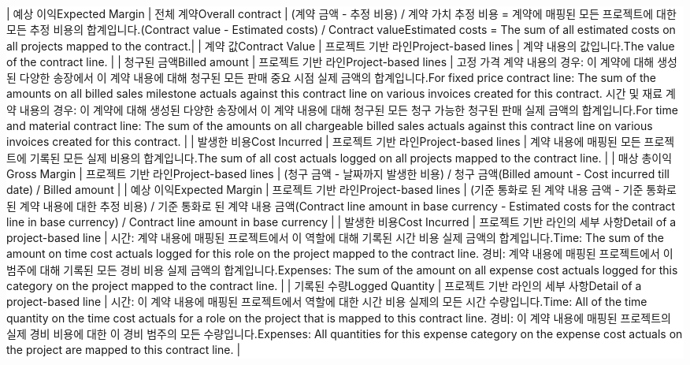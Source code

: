 | <span data-ttu-id="43d2e-183">예상 이익</span><span class="sxs-lookup"><span data-stu-id="43d2e-183">Expected Margin</span></span> | <span data-ttu-id="43d2e-184">전체 계약</span><span class="sxs-lookup"><span data-stu-id="43d2e-184">Overall contract</span></span> | <span data-ttu-id="43d2e-185">(계약 금액 - 추정 비용) / 계약 가치 추정 비용 = 계약에 매핑된 모든 프로젝트에 대한 모든 추정 비용의 합계입니다.</span><span class="sxs-lookup"><span data-stu-id="43d2e-185">(Contract value - Estimated costs) / Contract valueEstimated costs = The sum of all estimated costs on all projects mapped to the contract.</span></span>|
| <span data-ttu-id="43d2e-186">계약 값</span><span class="sxs-lookup"><span data-stu-id="43d2e-186">Contract Value</span></span> | <span data-ttu-id="43d2e-187">프로젝트 기반 라인</span><span class="sxs-lookup"><span data-stu-id="43d2e-187">Project-based lines</span></span> | <span data-ttu-id="43d2e-188">계약 내용의 값입니다.</span><span class="sxs-lookup"><span data-stu-id="43d2e-188">The value of the contract line.</span></span> |
| <span data-ttu-id="43d2e-189">청구된 금액</span><span class="sxs-lookup"><span data-stu-id="43d2e-189">Billed amount</span></span> | <span data-ttu-id="43d2e-190">프로젝트 기반 라인</span><span class="sxs-lookup"><span data-stu-id="43d2e-190">Project-based lines</span></span> | <span data-ttu-id="43d2e-191">고정 가격 계약 내용의 경우: 이 계약에 대해 생성된 다양한 송장에서 이 계약 내용에 대해 청구된 모든 판매 중요 시점 실제 금액의 합계입니다.</span><span class="sxs-lookup"><span data-stu-id="43d2e-191">For fixed price contract line: The sum of the amounts on all billed sales milestone actuals against this contract line on various invoices created for this contract.</span></span> <span data-ttu-id="43d2e-192">시간 및 재료 계약 내용의 경우: 이 계약에 대해 생성된 다양한 송장에서 이 계약 내용에 대해 청구된 모든 청구 가능한 청구된 판매 실제 금액의 합계입니다.</span><span class="sxs-lookup"><span data-stu-id="43d2e-192">For time and material contract line: The sum of the amounts on all chargeable billed sales actuals against this contract line on various invoices created for this contract.</span></span> |
| <span data-ttu-id="43d2e-193">발생한 비용</span><span class="sxs-lookup"><span data-stu-id="43d2e-193">Cost Incurred</span></span> | <span data-ttu-id="43d2e-194">프로젝트 기반 라인</span><span class="sxs-lookup"><span data-stu-id="43d2e-194">Project-based lines</span></span> | <span data-ttu-id="43d2e-195">계약 내용에 매핑된 모든 프로젝트에 기록된 모든 실제 비용의 합계입니다.</span><span class="sxs-lookup"><span data-stu-id="43d2e-195">The sum of all cost actuals logged on all projects mapped to the contract line.</span></span> |
| <span data-ttu-id="43d2e-196">매상 총이익</span><span class="sxs-lookup"><span data-stu-id="43d2e-196">Gross Margin</span></span> | <span data-ttu-id="43d2e-197">프로젝트 기반 라인</span><span class="sxs-lookup"><span data-stu-id="43d2e-197">Project-based lines</span></span> | <span data-ttu-id="43d2e-198">(청구 금액 - 날짜까지 발생한 비용) / 청구 금액</span><span class="sxs-lookup"><span data-stu-id="43d2e-198">(Billed amount - Cost incurred till date) / Billed amount</span></span> |
| <span data-ttu-id="43d2e-199">예상 이익</span><span class="sxs-lookup"><span data-stu-id="43d2e-199">Expected Margin</span></span> | <span data-ttu-id="43d2e-200">프로젝트 기반 라인</span><span class="sxs-lookup"><span data-stu-id="43d2e-200">Project-based lines</span></span> | <span data-ttu-id="43d2e-201">(기준 통화로 된 계약 내용 금액 - 기준 통화로 된 계약 내용에 대한 추정 비용) / 기준 통화로 된 계약 내용 금액</span><span class="sxs-lookup"><span data-stu-id="43d2e-201">(Contract line amount in base currency - Estimated costs for the contract line in base currency) / Contract line amount in base currency</span></span> |
| <span data-ttu-id="43d2e-202">발생한 비용</span><span class="sxs-lookup"><span data-stu-id="43d2e-202">Cost Incurred</span></span> | <span data-ttu-id="43d2e-203">프로젝트 기반 라인의 세부 사항</span><span class="sxs-lookup"><span data-stu-id="43d2e-203">Detail of a project-based line</span></span> | <span data-ttu-id="43d2e-204">시간: 계약 내용에 매핑된 프로젝트에서 이 역할에 대해 기록된 시간 비용 실제 금액의 합계입니다.</span><span class="sxs-lookup"><span data-stu-id="43d2e-204">Time: The sum of the amount on time cost actuals logged for this role on the project mapped to the contract line.</span></span> <span data-ttu-id="43d2e-205">경비: 계약 내용에 매핑된 프로젝트에서 이 범주에 대해 기록된 모든 경비 비용 실제 금액의 합계입니다.</span><span class="sxs-lookup"><span data-stu-id="43d2e-205">Expenses: The sum of the amount on all expense cost actuals logged for this category on the project mapped to the contract line.</span></span> |
| <span data-ttu-id="43d2e-206">기록된 수량</span><span class="sxs-lookup"><span data-stu-id="43d2e-206">Logged Quantity</span></span> | <span data-ttu-id="43d2e-207">프로젝트 기반 라인의 세부 사항</span><span class="sxs-lookup"><span data-stu-id="43d2e-207">Detail of a project-based line</span></span> | <span data-ttu-id="43d2e-208">시간: 이 계약 내용에 매핑된 프로젝트에서 역할에 대한 시간 비용 실제의 모든 시간 수량입니다.</span><span class="sxs-lookup"><span data-stu-id="43d2e-208">Time: All of the time quantity on the time cost actuals for a role on the project that is mapped to this contract line.</span></span> <span data-ttu-id="43d2e-209">경비: 이 계약 내용에 매핑된 프로젝트의 실제 경비 비용에 대한 이 경비 범주의 모든 수량입니다.</span><span class="sxs-lookup"><span data-stu-id="43d2e-209">Expenses: All quantities for this expense category on the expense cost actuals on the project are mapped to this contract line.</span></span> |